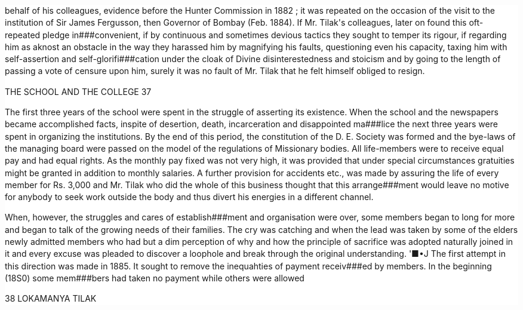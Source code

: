 behalf of his colleagues, evidence before the Hunter 
Commission in 1882 ; it was repeated on the occasion 
of the visit to the institution of Sir James Fergusson, 
then Governor of Bombay (Feb. 1884). If Mr. Tilak's 
colleagues, later on found this oft-repeated pledge in###convenient, if by continuous and sometimes devious 
tactics they sought to temper its rigour, if regarding 
him as aknost an obstacle in the way they harassed 
him by magnifying his faults, questioning even his 
capacity, taxing him with self-assertion and self-glorifi###cation under the cloak of Divine disinterestedness and 
stoicism and by going to the length of passing a vote of 
censure upon him, surely it was no fault of Mr. Tilak 
that he felt himself obliged to resign. 



THE SCHOOL AND THE COLLEGE 37 

The first three years of the school were spent in the 
struggle of asserting its existence. When the school 
and the newspapers became accomplished facts, inspite 
of desertion, death, incarceration and disappointed ma###lice the next three years were spent in organizing the 
institutions. By the end of this period, the constitution 
of the D. E. Society was formed and the bye-laws of 
the managing board were passed on the model of the 
regulations of Missionary bodies. All life-members 
were to receive equal pay and had equal rights. As the 
monthly pay fixed was not very high, it was provided 
that under special circumstances gratuities might be 
granted in addition to monthly salaries. A further 
provision for accidents etc., was made by assuring the 
life of every member for Rs. 3,000 and Mr. Tilak who 
did the whole of this business thought that this arrange###ment would leave no motive for anybody to seek work 
outside the body and thus divert his energies in a 
different channel. 

When, however, the struggles and cares of establish###ment and organisation were over, some members began 
to long for more and began to talk of the growing needs 
of their families. The cry was catching and when the 
lead was taken by some of the elders newly admitted 
members who had but a dim perception of why and 
how the principle of sacrifice was adopted naturally 
joined in it and every excuse was pleaded to discover a 
loophole and break through the original understanding. 
'■•J The first attempt in this direction was made in 1885. 
It sought to remove the inequahties of payment receiv###ed by members. In the beginning (18S0) some mem###bers had taken no payment while others were allowed 



38 LOKAMANYA TILAK 
